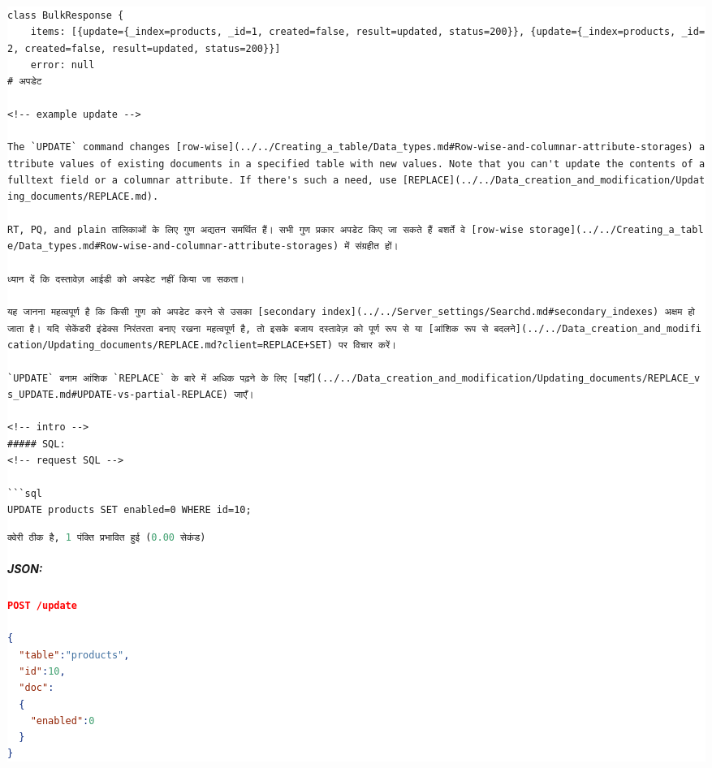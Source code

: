
```clike
class BulkResponse {
    items: [{update={_index=products, _id=1, created=false, result=updated, status=200}}, {update={_index=products, _id=2, created=false, result=updated, status=200}}]
    error: null
# अपडेट

<!-- example update -->

The `UPDATE` command changes [row-wise](../../Creating_a_table/Data_types.md#Row-wise-and-columnar-attribute-storages) attribute values of existing documents in a specified table with new values. Note that you can't update the contents of a fulltext field or a columnar attribute. If there's such a need, use [REPLACE](../../Data_creation_and_modification/Updating_documents/REPLACE.md).

RT, PQ, and plain तालिकाओं के लिए गुण अद्यतन समर्थित हैं। सभी गुण प्रकार अपडेट किए जा सकते हैं बशर्ते वे [row-wise storage](../../Creating_a_table/Data_types.md#Row-wise-and-columnar-attribute-storages) में संग्रहीत हों।

ध्यान दें कि दस्तावेज़ आईडी को अपडेट नहीं किया जा सकता।

यह जानना महत्वपूर्ण है कि किसी गुण को अपडेट करने से उसका [secondary index](../../Server_settings/Searchd.md#secondary_indexes) अक्षम हो जाता है। यदि सेकेंडरी इंडेक्स निरंतरता बनाए रखना महत्वपूर्ण है, तो इसके बजाय दस्तावेज़ को पूर्ण रूप से या [आंशिक रूप से बदलने](../../Data_creation_and_modification/Updating_documents/REPLACE.md?client=REPLACE+SET) पर विचार करें।

`UPDATE` बनाम आंशिक `REPLACE` के बारे में अधिक पढ़ने के लिए [यहाँ](../../Data_creation_and_modification/Updating_documents/REPLACE_vs_UPDATE.md#UPDATE-vs-partial-REPLACE) जाएँ।

<!-- intro -->
##### SQL:
<!-- request SQL -->

```sql
UPDATE products SET enabled=0 WHERE id=10;
```

<!-- response -->

```sql
क्वेरी ठीक है, 1 पंक्ति प्रभावित हुई (0.00 सेकंड)
```

<!-- intro -->
##### JSON:

<!-- request JSON -->

```JSON
POST /update

{
  "table":"products",
  "id":10,
  "doc":
  {
    "enabled":0
  }
}
```
